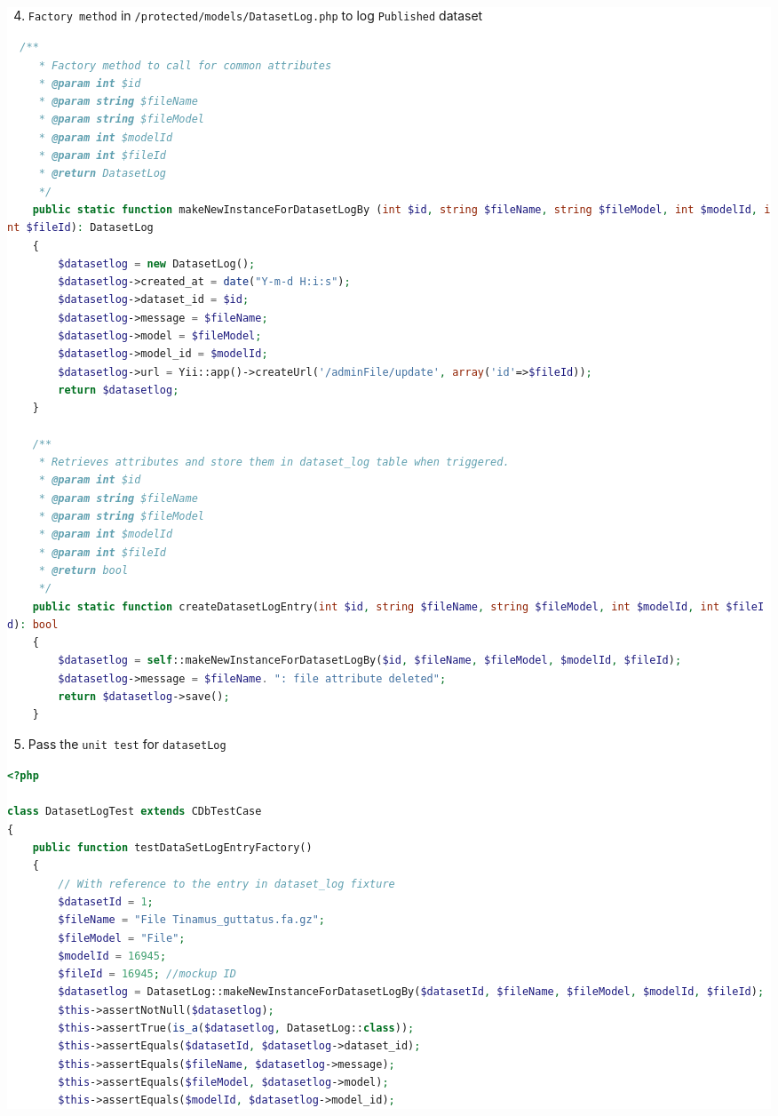 4. `Factory method` in `/protected/models/DatasetLog.php` to log `Published` dataset
```php
  /**
     * Factory method to call for common attributes
     * @param int $id
     * @param string $fileName
     * @param string $fileModel
     * @param int $modelId
     * @param int $fileId
     * @return DatasetLog
     */
    public static function makeNewInstanceForDatasetLogBy (int $id, string $fileName, string $fileModel, int $modelId, int $fileId): DatasetLog
    {
        $datasetlog = new DatasetLog();
        $datasetlog->created_at = date("Y-m-d H:i:s");
        $datasetlog->dataset_id = $id;
        $datasetlog->message = $fileName;
        $datasetlog->model = $fileModel;
        $datasetlog->model_id = $modelId;
        $datasetlog->url = Yii::app()->createUrl('/adminFile/update', array('id'=>$fileId));
        return $datasetlog;
    }

    /**
     * Retrieves attributes and store them in dataset_log table when triggered.
     * @param int $id
     * @param string $fileName
     * @param string $fileModel
     * @param int $modelId
     * @param int $fileId
     * @return bool
     */
    public static function createDatasetLogEntry(int $id, string $fileName, string $fileModel, int $modelId, int $fileId): bool
    {
        $datasetlog = self::makeNewInstanceForDatasetLogBy($id, $fileName, $fileModel, $modelId, $fileId);
        $datasetlog->message = $fileName. ": file attribute deleted";
        return $datasetlog->save();
    }
```
5. Pass the `unit test` for `datasetLog`
```php
<?php

class DatasetLogTest extends CDbTestCase
{
    public function testDataSetLogEntryFactory()
    {
        // With reference to the entry in dataset_log fixture
        $datasetId = 1;
        $fileName = "File Tinamus_guttatus.fa.gz";
        $fileModel = "File";
        $modelId = 16945;
        $fileId = 16945; //mockup ID
        $datasetlog = DatasetLog::makeNewInstanceForDatasetLogBy($datasetId, $fileName, $fileModel, $modelId, $fileId);
        $this->assertNotNull($datasetlog);
        $this->assertTrue(is_a($datasetlog, DatasetLog::class));
        $this->assertEquals($datasetId, $datasetlog->dataset_id);
        $this->assertEquals($fileName, $datasetlog->message);
        $this->assertEquals($fileModel, $datasetlog->model);
        $this->assertEquals($modelId, $datasetlog->model_id);
```
